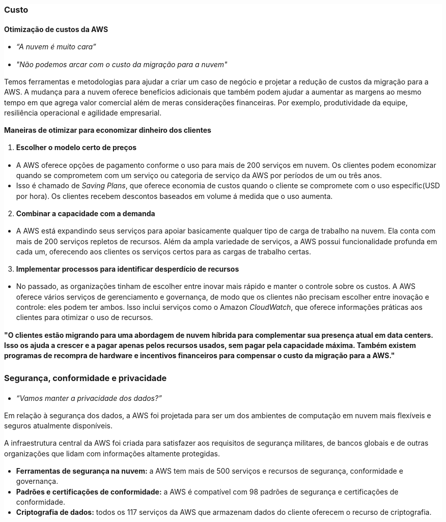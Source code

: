 
### Custo

**Otimização de custos da AWS**

- _“A nuvem é muito cara”_

- _"Não podemos arcar com o custo da migração para a nuvem"_

Temos ferramentas e metodologias para ajudar a criar um caso de negócio e projetar a redução de custos da migração para a AWS. A mudança para a nuvem oferece benefícios adicionais que também podem ajudar a aumentar as margens ao mesmo tempo em que agrega valor comercial além de meras considerações financeiras. Por exemplo, produtividade da equipe, resiliência operacional e agilidade empresarial.

**Maneiras de otimizar para economizar dinheiro dos clientes**

1. **Escolher o modelo certo de preços**

- A AWS oferece opções de pagamento conforme o uso para mais de 200 serviços em nuvem. Os clientes podem economizar quando se comprometem com um serviço ou categoria de serviço da AWS por períodos de um ou três anos.
- Isso é chamado de _Saving Plans_, que oferece economia de custos quando o cliente se compromete com o uso específic(USD por hora). Os clientes recebem descontos baseados em volume á medida que o uso aumenta.

2. **Combinar a capacidade com a demanda**

- A AWS está expandindo seus serviços para apoiar basicamente qualquer tipo de carga de trabalho na nuvem. Ela conta com mais de 200 serviços repletos de recursos. Além da ampla variedade de serviços, a AWS possui funcionalidade profunda em cada um, oferecendo aos clientes os serviços certos para as cargas de trabalho certas.

3. **Implementar processos para identificar desperdício de recursos**

- No passado, as organizações tinham de escolher entre inovar mais rápido e manter o controle sobre os custos. A AWS oferece vários serviços de gerenciamento e governança, de modo que os clientes não precisam escolher entre inovação e controle: eles podem ter ambos. Isso inclui serviços como o Amazon _CloudWatch_, que oferece informações práticas aos clientes para otimizar o uso de recursos.


__"O clientes estão migrando para uma abordagem de nuvem híbrida para complementar sua presença atual em data centers. Isso os ajuda a crescer e a pagar apenas pelos recursos usados, sem pagar pela capacidade máxima. Também existem programas de recompra de hardware e incentivos financeiros para compensar o custo da migração para a AWS."__


### Segurança, conformidade e privacidade

- _“Vamos manter a privacidade dos dados?”_


Em relação à segurança dos dados, a AWS foi projetada para ser um dos ambientes de computação em nuvem mais flexíveis e seguros atualmente disponíveis. 

A infraestrutura central da AWS foi criada para satisfazer aos requisitos de segurança militares, de bancos globais e de outras organizações que lidam com informações altamente protegidas. 

- **Ferramentas de segurança na nuvem:** a AWS tem mais de 500 serviços e recursos de segurança, conformidade e governança. 
- **Padrões e certificações de conformidade:** a AWS é compatível com 98 padrões de segurança e certificações de conformidade. 
- **Criptografia de dados:** todos os 117 serviços da AWS que armazenam dados do cliente oferecem o recurso de criptografia. 
